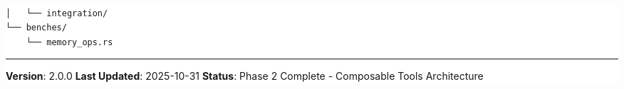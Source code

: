 ```
│   └── integration/
└── benches/
    └── memory_ops.rs
```

---

**Version**: 2.0.0
**Last Updated**: 2025-10-31
**Status**: Phase 2 Complete - Composable Tools Architecture
